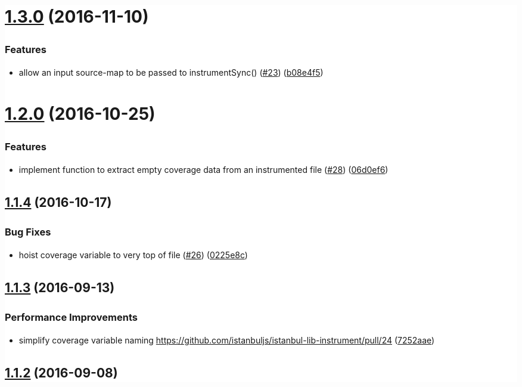 

<a name="1.3.0"></a>
# [1.3.0](https://github.com/istanbuljs/istanbul-lib-instrument/compare/v1.2.0...v1.3.0) (2016-11-10)


### Features

* allow an input source-map to be passed to instrumentSync()  ([#23](https://github.com/istanbuljs/istanbul-lib-instrument/issues/23)) ([b08e4f5](https://github.com/istanbuljs/istanbul-lib-instrument/commit/b08e4f5))



<a name="1.2.0"></a>
# [1.2.0](https://github.com/istanbuljs/istanbul-lib-instrument/compare/v1.1.4...v1.2.0) (2016-10-25)


### Features

* implement function to extract empty coverage data from an instrumented file ([#28](https://github.com/istanbuljs/istanbul-lib-instrument/issues/28)) ([06d0ef6](https://github.com/istanbuljs/istanbul-lib-instrument/commit/06d0ef6))



<a name="1.1.4"></a>
## [1.1.4](https://github.com/istanbuljs/istanbul-lib-instrument/compare/v1.1.3...v1.1.4) (2016-10-17)


### Bug Fixes

* hoist coverage variable to very top of file ([#26](https://github.com/istanbuljs/istanbul-lib-instrument/issues/26)) ([0225e8c](https://github.com/istanbuljs/istanbul-lib-instrument/commit/0225e8c))



<a name="1.1.3"></a>
## [1.1.3](https://github.com/istanbuljs/istanbul-lib-instrument/compare/v1.1.2...v1.1.3) (2016-09-13)


### Performance Improvements

* simplify coverage variable naming https://github.com/istanbuljs/istanbul-lib-instrument/pull/24 ([7252aae](https://github.com/istanbuljs/istanbul-lib-instrument/commit/7252aae))



<a name="1.1.2"></a>
## [1.1.2](https://github.com/istanbuljs/istanbul-lib-instrument/compare/v1.1.1...v1.1.2) (2016-09-08)
